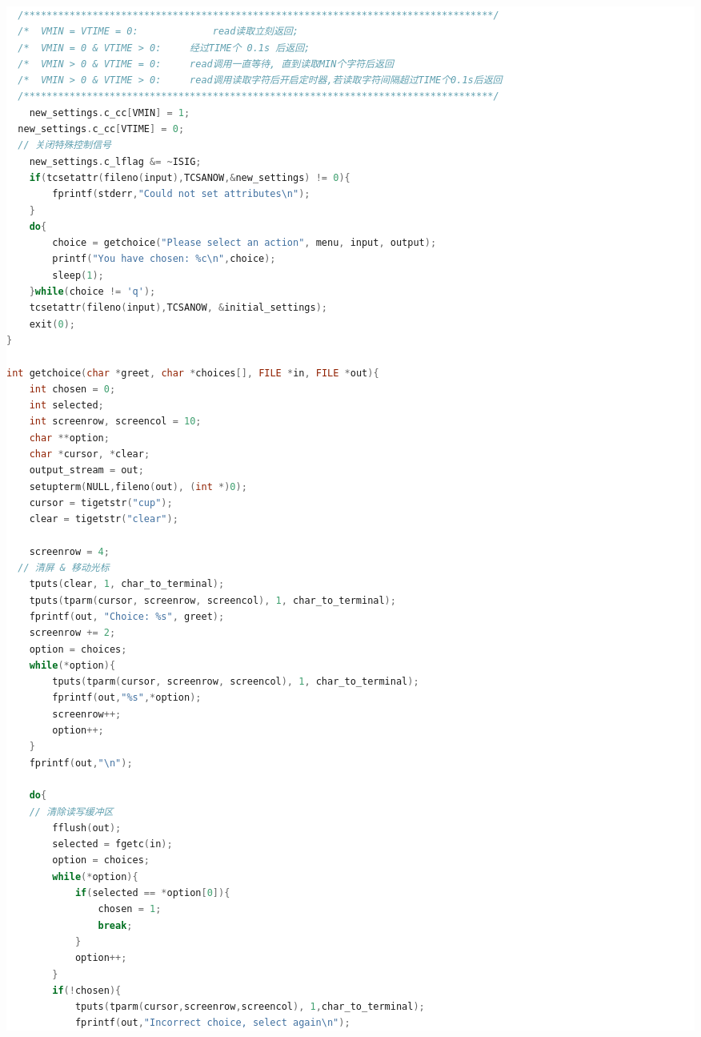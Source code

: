 ```c
  /**********************************************************************************/
  /*  VMIN = VTIME = 0:  			read读取立刻返回;       
  /*  VMIN = 0 & VTIME > 0:		经过TIME个 0.1s 后返回;
  /*  VMIN > 0 & VTIME = 0:		read调用一直等待, 直到读取MIN个字符后返回
  /*  VMIN > 0 & VTIME > 0:		read调用读取字符后开启定时器,若读取字符间隔超过TIME个0.1s后返回
  /**********************************************************************************/
	new_settings.c_cc[VMIN] = 1;
  new_settings.c_cc[VTIME] = 0;
  // 关闭特殊控制信号
	new_settings.c_lflag &= ~ISIG;
	if(tcsetattr(fileno(input),TCSANOW,&new_settings) != 0){
		fprintf(stderr,"Could not set attributes\n");
	}
	do{
		choice = getchoice("Please select an action", menu, input, output);
		printf("You have chosen: %c\n",choice);
		sleep(1);
	}while(choice != 'q');
	tcsetattr(fileno(input),TCSANOW, &initial_settings);
	exit(0);
}

int getchoice(char *greet, char *choices[], FILE *in, FILE *out){
	int chosen = 0;
	int selected;
	int screenrow, screencol = 10;
	char **option;
	char *cursor, *clear;
	output_stream = out;
	setupterm(NULL,fileno(out), (int *)0);
	cursor = tigetstr("cup");
	clear = tigetstr("clear");
	
	screenrow = 4;
  // 清屏 & 移动光标
	tputs(clear, 1, char_to_terminal);
	tputs(tparm(cursor, screenrow, screencol), 1, char_to_terminal);
	fprintf(out, "Choice: %s", greet);
	screenrow += 2;
	option = choices;
	while(*option){
		tputs(tparm(cursor, screenrow, screencol), 1, char_to_terminal);
		fprintf(out,"%s",*option);
		screenrow++;
		option++;
	}
	fprintf(out,"\n");
	
	do{
    // 清除读写缓冲区
		fflush(out);
		selected = fgetc(in);
		option = choices;
		while(*option){
			if(selected == *option[0]){
				chosen = 1;
				break;
			}
			option++;
		}
		if(!chosen){
			tputs(tparm(cursor,screenrow,screencol), 1,char_to_terminal);
			fprintf(out,"Incorrect choice, select again\n");
```